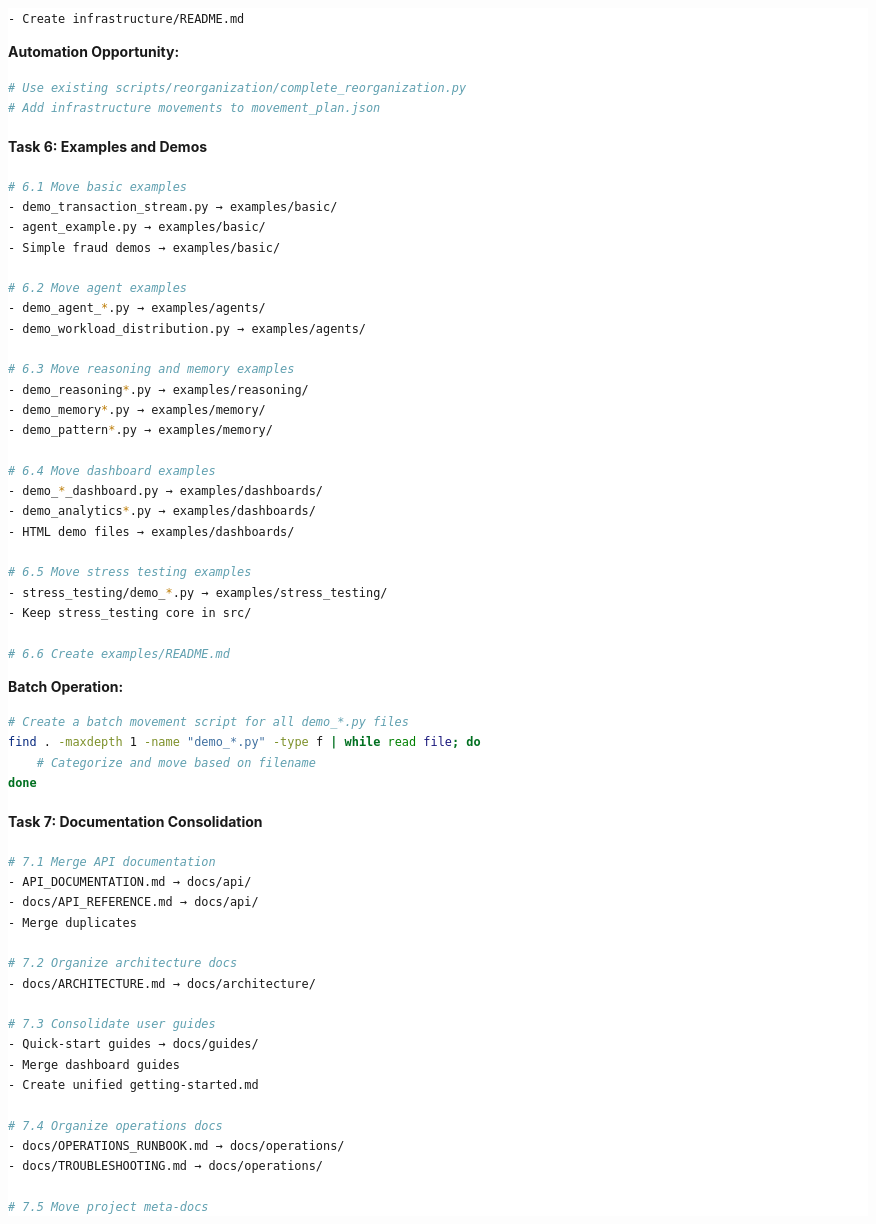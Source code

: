 ```bash
- Create infrastructure/README.md
```

**Automation Opportunity:**
```python
# Use existing scripts/reorganization/complete_reorganization.py
# Add infrastructure movements to movement_plan.json
```

#### Task 6: Examples and Demos
```bash
# 6.1 Move basic examples
- demo_transaction_stream.py → examples/basic/
- agent_example.py → examples/basic/
- Simple fraud demos → examples/basic/

# 6.2 Move agent examples
- demo_agent_*.py → examples/agents/
- demo_workload_distribution.py → examples/agents/

# 6.3 Move reasoning and memory examples
- demo_reasoning*.py → examples/reasoning/
- demo_memory*.py → examples/memory/
- demo_pattern*.py → examples/memory/

# 6.4 Move dashboard examples
- demo_*_dashboard.py → examples/dashboards/
- demo_analytics*.py → examples/dashboards/
- HTML demo files → examples/dashboards/

# 6.5 Move stress testing examples
- stress_testing/demo_*.py → examples/stress_testing/
- Keep stress_testing core in src/

# 6.6 Create examples/README.md
```

**Batch Operation:**
```bash
# Create a batch movement script for all demo_*.py files
find . -maxdepth 1 -name "demo_*.py" -type f | while read file; do
    # Categorize and move based on filename
done
```

#### Task 7: Documentation Consolidation
```bash
# 7.1 Merge API documentation
- API_DOCUMENTATION.md → docs/api/
- docs/API_REFERENCE.md → docs/api/
- Merge duplicates

# 7.2 Organize architecture docs
- docs/ARCHITECTURE.md → docs/architecture/

# 7.3 Consolidate user guides
- Quick-start guides → docs/guides/
- Merge dashboard guides
- Create unified getting-started.md

# 7.4 Organize operations docs
- docs/OPERATIONS_RUNBOOK.md → docs/operations/
- docs/TROUBLESHOOTING.md → docs/operations/

# 7.5 Move project meta-docs
```
